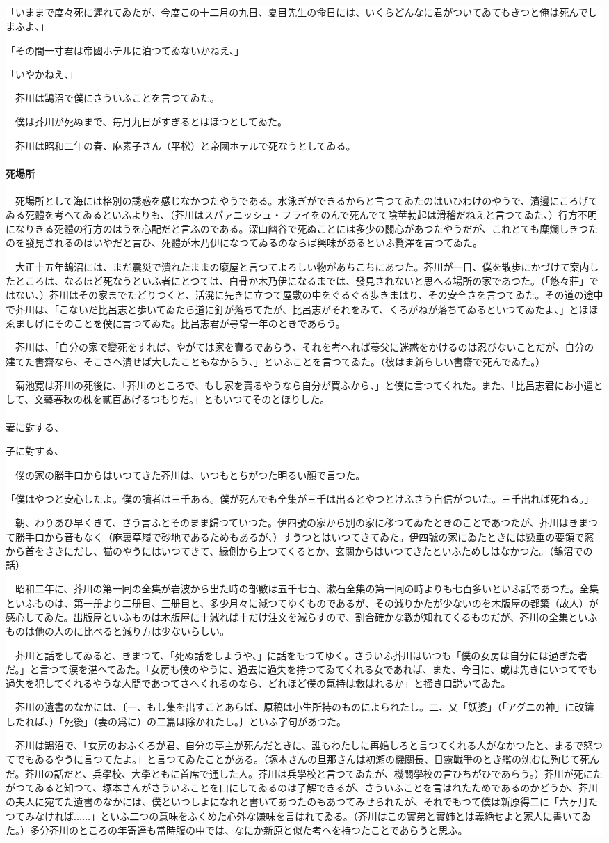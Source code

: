 
「いままで度々死に遲れてゐたが、今度この十二月の九日、夏目先生の命日には、いくらどんなに君がついてゐてもきつと俺は死んでしまふよ、」

「その間一寸君は帝國ホテルに泊つてゐないかねえ、」

「いやかねえ、」

　芥川は鵠沼で僕にさういふことを言つてゐた。

　僕は芥川が死ぬまで、毎月九日がすぎるとはほつとしてゐた。

　芥川は昭和二年の春、麻素子さん（平松）と帝國ホテルで死なうとしてゐる。



#### 死場所




　死場所として海には格別の誘惑を感じなかつたやうである。水泳ぎができるからと言つてゐたのはいひわけのやうで、濱邊にころげてゐる死體を考へてゐるといふよりも、（芥川はスパァニッシュ・フライをのんで死んでて陰莖勃起は滑稽だねえと言つてゐた、）行方不明になりきる死體の行方のはうを心配だと言ふのである。深山幽谷で死ぬことには多少の關心があつたやうだが、これとても糜爛しきつたのを發見されるのはいやだと言ひ、死體が木乃伊になつてゐるのならば興味があるといふ贅澤を言つてゐた。

　大正十五年鵠沼には、まだ震災で潰れたままの廢屋と言つてよろしい物があちこちにあつた。芥川が一日、僕を散歩にかづけて案内したところは、なるほど死なうといふ者にとつては、白骨か木乃伊になるまでは、發見されないと思へる場所の家であつた。（「悠々莊」ではない、）芥川はその家までたどりつくと、活溌に先きに立つて屋敷の中をぐるぐる歩きまはり、その安全さを言つてゐた。その道の途中で芥川は、「こないだ比呂志と歩いてゐたら道に釘が落ちてたが、比呂志がそれをみて、くろがねが落ちてゐるといつてゐたよ、」とほほゑましげにそのことを僕に言つてゐた。比呂志君が尋常一年のときであらう。

　芥川は、「自分の家で變死をすれば、やがては家を賣るであらう、それを考へれば養父に迷惑をかけるのは忍びないことだが、自分の建てた書齋なら、そこさへ潰せば大したこともなからう、」といふことを言つてゐた。（彼はま新らしい書齋で死んでゐた。）



　菊池寛は芥川の死後に、「芥川のところで、もし家を賣るやうなら自分が買ふから、」と僕に言つてくれた。また、「比呂志君にお小遣として、文藝春秋の株を貳百あげるつもりだ。」ともいつてそのとほりした。




#### 
妻に對する、

子に對する、







　僕の家の勝手口からはいつてきた芥川は、いつもとちがつた明るい顏で言つた。

「僕はやつと安心したよ。僕の讀者は三千ある。僕が死んでも全集が三千は出るとやつとけふさう自信がついた。三千出れば死ねる。」

　朝、わりあひ早くきて、さう言ふとそのまま歸つていつた。伊四號の家から別の家に移つてゐたときのことであつたが、芥川はきまつて勝手口から音もなく（麻裏草履で砂地であるためもあるが、）すうつとはいつてきてゐた。伊四號の家にゐたときには懸垂の要領で窓から首をさきにだし、猫のやうにはいつてきて、縁側から上つてくるとか、玄關からはいつてきたといふためしはなかつた。（鵠沼での話）

　昭和二年に、芥川の第一囘の全集が岩波から出た時の部數は五千七百、漱石全集の第一囘の時よりも七百多いといふ話であつた。全集といふものは、第一册より二册目、三册目と、多少月々に減つてゆくものであるが、その減りかたが少ないのを木版屋の都築（故人）が感心してゐた。出版屋といふものは木版屋に十減れば十だけ注文を減らすので、割合確かな數が知れてくるものだが、芥川の全集といふものは他の人のに比べると減り方は少ないらしい。

　芥川と話をしてゐると、きまつて、「死ぬ話をしようや、」に話をもつてゆく。さういふ芥川はいつも「僕の女房は自分には過ぎた者だ。」と言つて涙を湛へてゐた。「女房も僕のやうに、過去に過失を持つてゐてくれる女であれば、また、今日に、或は先きにいつてでも過失を犯してくれるやうな人間であつてさへくれるのなら、どれほど僕の氣持は救はれるか」と掻き口説いてゐた。

　芥川の遺書のなかには、〔一、もし集を出すことあらば、原稿は小生所持のものによられたし。二、又「妖婆」（「アグニの神」に改鑄したれば、）「死後」（妻の爲に）の二篇は除かれたし。〕といふ字句があつた。

　芥川は鵠沼で、「女房のおふくろが君、自分の亭主が死んだときに、誰もわたしに再婚しろと言つてくれる人がなかつたと、まるで怒つてでもゐるやうに言つてたよ。」と言つてゐたことがある。（塚本さんの旦那さんは初瀬の機關長、日露戰爭のとき艦の沈むに殉じて死んだ。芥川の話だと、兵學校、大學ともに首席で通した人。芥川は兵學校と言つてゐたが、機關學校の言ひちがひであらう。）芥川が死にたがつてゐると知つて、塚本さんがさういふことを口にしてゐるのは了解できるが、さういふことを言はれたためであるのかどうか、芥川の夫人に宛てた遺書のなかには、僕といつしよになれと書いてあつたのもあつてみせられたが、それでもつて僕は新原得二に「六ヶ月たつてみなければ……」といふ二つの意味をふくめた心外な嫌味を言はれてゐる。（芥川はこの實弟と實姉とは義絶せよと家人に書いてゐた。）多分芥川のところの年寄達も當時腹の中では、なにか新原と似た考へを持つたことであらうと思ふ。
